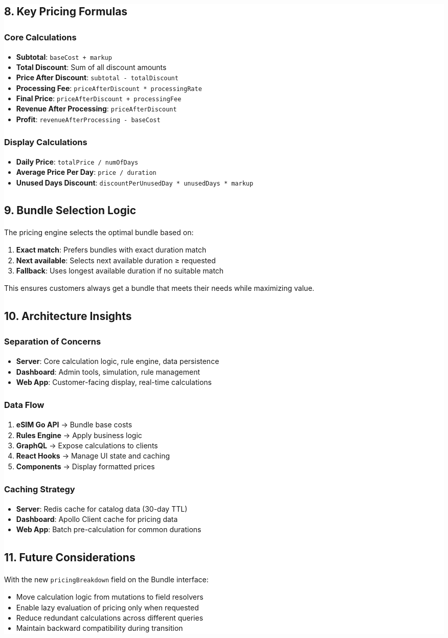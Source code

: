 ## 8. Key Pricing Formulas

### Core Calculations
- **Subtotal**: `baseCost + markup`
- **Total Discount**: Sum of all discount amounts
- **Price After Discount**: `subtotal - totalDiscount`
- **Processing Fee**: `priceAfterDiscount * processingRate`
- **Final Price**: `priceAfterDiscount + processingFee`
- **Revenue After Processing**: `priceAfterDiscount`
- **Profit**: `revenueAfterProcessing - baseCost`

### Display Calculations
- **Daily Price**: `totalPrice / numOfDays`
- **Average Price Per Day**: `price / duration`
- **Unused Days Discount**: `discountPerUnusedDay * unusedDays * markup`

## 9. Bundle Selection Logic

The pricing engine selects the optimal bundle based on:
1. **Exact match**: Prefers bundles with exact duration match
2. **Next available**: Selects next available duration ≥ requested
3. **Fallback**: Uses longest available duration if no suitable match

This ensures customers always get a bundle that meets their needs while maximizing value.

## 10. Architecture Insights

### Separation of Concerns
- **Server**: Core calculation logic, rule engine, data persistence
- **Dashboard**: Admin tools, simulation, rule management
- **Web App**: Customer-facing display, real-time calculations

### Data Flow
1. **eSIM Go API** → Bundle base costs
2. **Rules Engine** → Apply business logic
3. **GraphQL** → Expose calculations to clients
4. **React Hooks** → Manage UI state and caching
5. **Components** → Display formatted prices

### Caching Strategy
- **Server**: Redis cache for catalog data (30-day TTL)
- **Dashboard**: Apollo Client cache for pricing data
- **Web App**: Batch pre-calculation for common durations

## 11. Future Considerations

With the new `pricingBreakdown` field on the Bundle interface:
- Move calculation logic from mutations to field resolvers
- Enable lazy evaluation of pricing only when requested
- Reduce redundant calculations across different queries
- Maintain backward compatibility during transition
